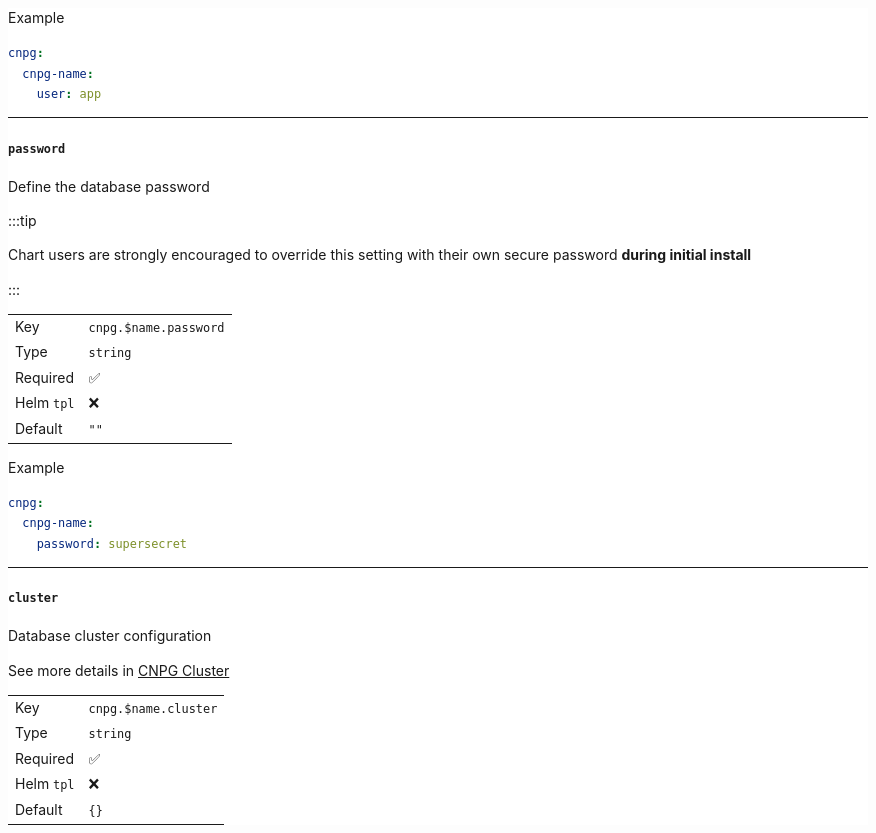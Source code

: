 Example

```yaml
cnpg:
  cnpg-name:
    user: app
```

---

#### `password`

Define the database password

:::tip

Chart users are strongly encouraged to override this setting with their own
secure password **during initial install**

:::

|            |                           |
| ---------- | ------------------------- |
| Key        | `cnpg.$name.password`     |
| Type       | `string`                  |
| Required   | ✅                        |
| Helm `tpl` | ❌                        |
| Default    | `""`                      |

Example

```yaml
cnpg:
  cnpg-name:
    password: supersecret
```

---

#### `cluster`

Database cluster configuration

See more details in [CNPG Cluster](/truecharts-common/cnpg/cluster)

|            |                          |
| ---------- | ------------------------ |
| Key        | `cnpg.$name.cluster`     |
| Type       | `string`                 |
| Required   | ✅                       |
| Helm `tpl` | ❌                       |
| Default    | `{}`                     |
